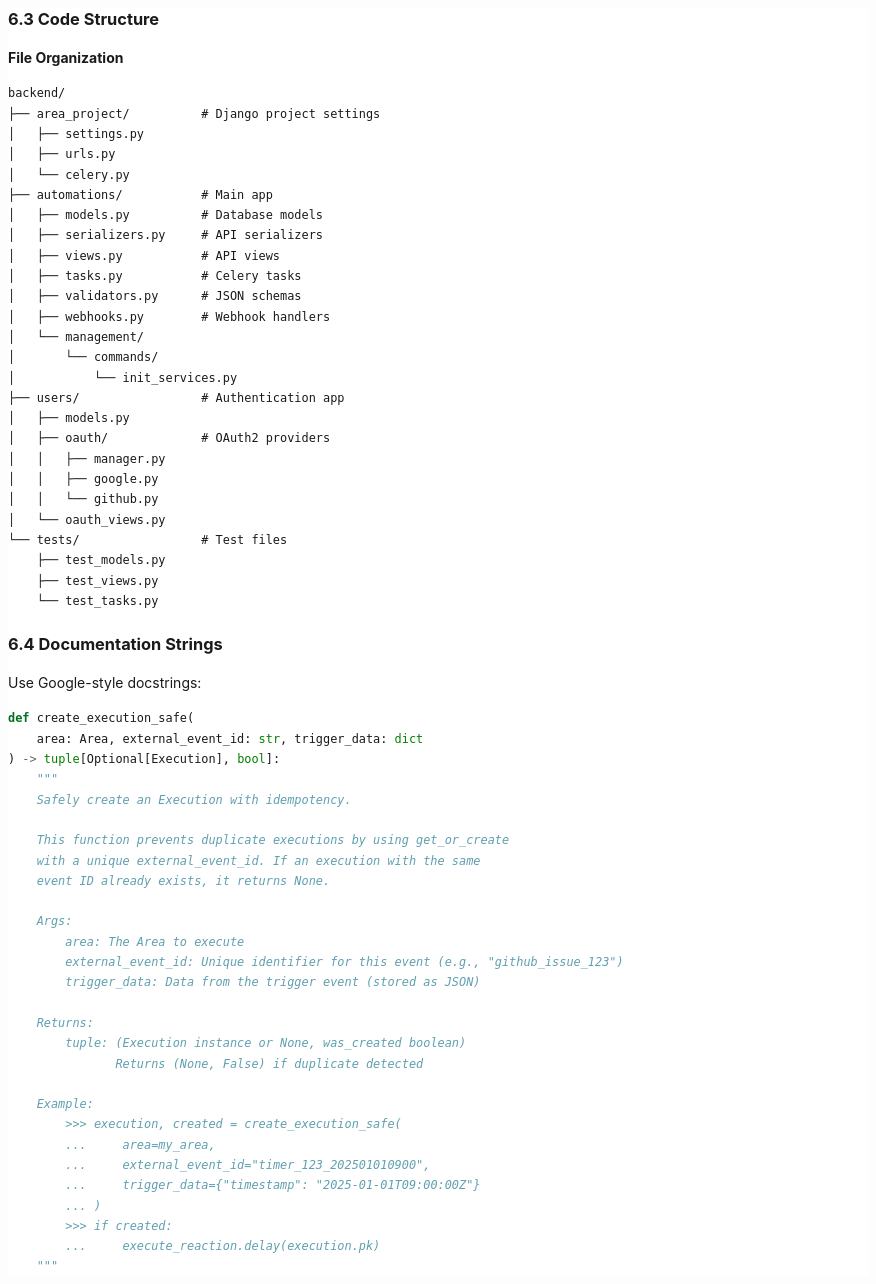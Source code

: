 ### 6.3 Code Structure

**File Organization**
```
backend/
├── area_project/          # Django project settings
│   ├── settings.py
│   ├── urls.py
│   └── celery.py
├── automations/           # Main app
│   ├── models.py          # Database models
│   ├── serializers.py     # API serializers
│   ├── views.py           # API views
│   ├── tasks.py           # Celery tasks
│   ├── validators.py      # JSON schemas
│   ├── webhooks.py        # Webhook handlers
│   └── management/
│       └── commands/
│           └── init_services.py
├── users/                 # Authentication app
│   ├── models.py
│   ├── oauth/             # OAuth2 providers
│   │   ├── manager.py
│   │   ├── google.py
│   │   └── github.py
│   └── oauth_views.py
└── tests/                 # Test files
    ├── test_models.py
    ├── test_views.py
    └── test_tasks.py
```

### 6.4 Documentation Strings

Use Google-style docstrings:

```python
def create_execution_safe(
    area: Area, external_event_id: str, trigger_data: dict
) -> tuple[Optional[Execution], bool]:
    """
    Safely create an Execution with idempotency.

    This function prevents duplicate executions by using get_or_create
    with a unique external_event_id. If an execution with the same
    event ID already exists, it returns None.

    Args:
        area: The Area to execute
        external_event_id: Unique identifier for this event (e.g., "github_issue_123")
        trigger_data: Data from the trigger event (stored as JSON)

    Returns:
        tuple: (Execution instance or None, was_created boolean)
               Returns (None, False) if duplicate detected

    Example:
        >>> execution, created = create_execution_safe(
        ...     area=my_area,
        ...     external_event_id="timer_123_202501010900",
        ...     trigger_data={"timestamp": "2025-01-01T09:00:00Z"}
        ... )
        >>> if created:
        ...     execute_reaction.delay(execution.pk)
    """
```
